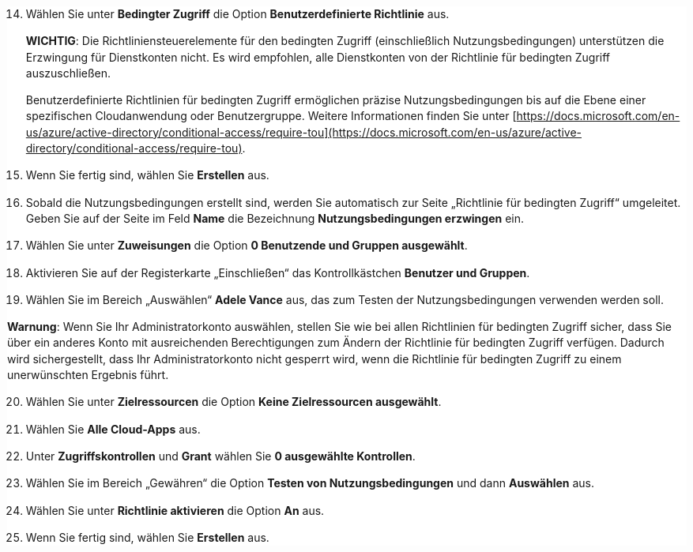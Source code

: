 14. Wählen Sie unter **Bedingter Zugriff** die Option **Benutzerdefinierte Richtlinie** aus.

    **WICHTIG**: Die Richtliniensteuerelemente für den bedingten Zugriff (einschließlich Nutzungsbedingungen) unterstützen die Erzwingung für Dienstkonten nicht. Es wird empfohlen, alle Dienstkonten von der Richtlinie für bedingten Zugriff auszuschließen.

    Benutzerdefinierte Richtlinien für bedingten Zugriff ermöglichen präzise Nutzungsbedingungen bis auf die Ebene einer spezifischen Cloudanwendung oder Benutzergruppe. Weitere Informationen finden Sie unter [https://docs.microsoft.com/en-us/azure/active-directory/conditional-access/require-tou](https://docs.microsoft.com/en-us/azure/active-directory/conditional-access/require-tou).

15. Wenn Sie fertig sind, wählen Sie **Erstellen** aus.

16. Sobald die Nutzungsbedingungen erstellt sind, werden Sie automatisch zur Seite „Richtlinie für bedingten Zugriff“ umgeleitet. Geben Sie auf der Seite im Feld **Name** die Bezeichnung **Nutzungsbedingungen erzwingen** ein.

17. Wählen Sie unter **Zuweisungen** die Option **0 Benutzende und Gruppen ausgewählt**.

18. Aktivieren Sie auf der Registerkarte „Einschließen“ das Kontrollkästchen **Benutzer und Gruppen**.

19. Wählen Sie im Bereich „Auswählen“ **Adele Vance** aus, das zum Testen der Nutzungsbedingungen verwenden werden soll.

   **Warnung**: Wenn Sie Ihr Administratorkonto auswählen, stellen Sie wie bei allen Richtlinien für bedingten Zugriff sicher, dass Sie über ein anderes Konto mit ausreichenden Berechtigungen zum Ändern der Richtlinie für bedingten Zugriff verfügen. Dadurch wird sichergestellt, dass Ihr Administratorkonto nicht gesperrt wird, wenn die Richtlinie für bedingten Zugriff zu einem unerwünschten Ergebnis führt.

20. Wählen Sie unter **Zielressourcen** die Option **Keine Zielressourcen ausgewählt**.

21. Wählen Sie **Alle Cloud-Apps** aus.

22. Unter **Zugriffskontrollen** und **Grant** wählen Sie **0 ausgewählte Kontrollen**.

23. Wählen Sie im Bereich „Gewähren“ die Option **Testen von Nutzungsbedingungen** und dann **Auswählen** aus.

24. Wählen Sie unter **Richtlinie aktivieren** die Option **An** aus.

25. Wenn Sie fertig sind, wählen Sie **Erstellen** aus.
